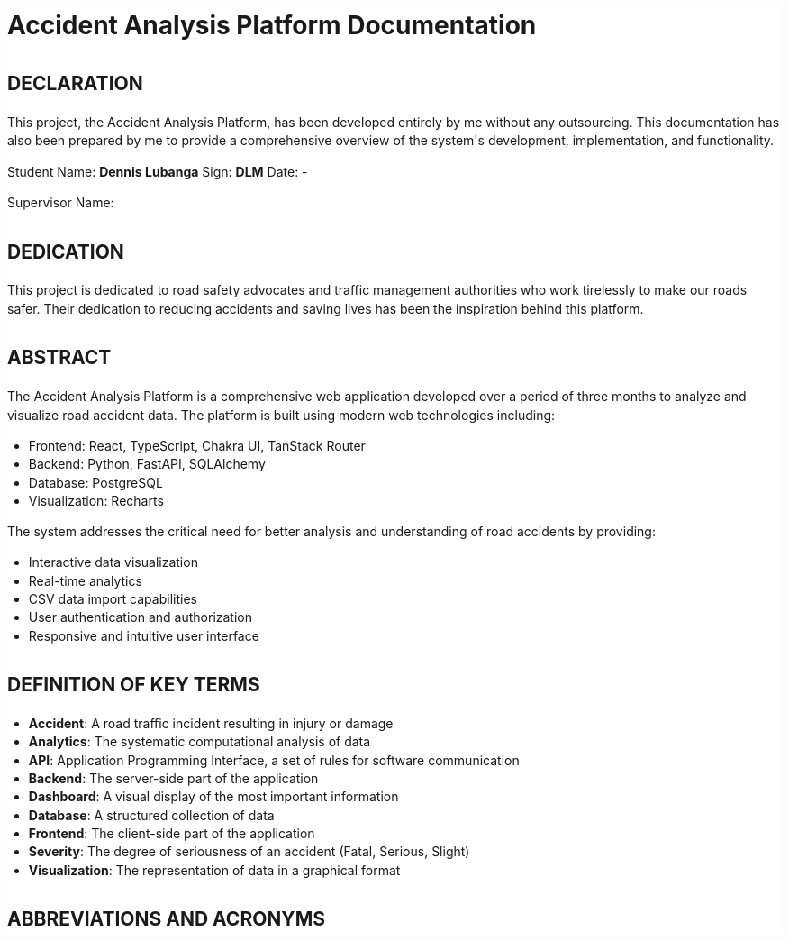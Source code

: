 # Accident Analysis Platform Documentation

## DECLARATION

This project, the Accident Analysis Platform, has been developed entirely by me without any outsourcing. This documentation has also been prepared by me to provide a comprehensive overview of the system's development, implementation, and functionality.

Student Name: **Dennis Lubanga** Sign: **DLM** Date: -

Supervisor Name:

## DEDICATION

This project is dedicated to road safety advocates and traffic management authorities who work tirelessly to make our roads safer. Their dedication to reducing accidents and saving lives has been the inspiration behind this platform.

## ABSTRACT

The Accident Analysis Platform is a comprehensive web application developed over a period of three months to analyze and visualize road accident data. The platform is built using modern web technologies including:

- Frontend: React, TypeScript, Chakra UI, TanStack Router
- Backend: Python, FastAPI, SQLAlchemy
- Database: PostgreSQL
- Visualization: Recharts

The system addresses the critical need for better analysis and understanding of road accidents by providing:

- Interactive data visualization
- Real-time analytics
- CSV data import capabilities
- User authentication and authorization
- Responsive and intuitive user interface

## DEFINITION OF KEY TERMS

- **Accident**: A road traffic incident resulting in injury or damage
- **Analytics**: The systematic computational analysis of data
- **API**: Application Programming Interface, a set of rules for software communication
- **Backend**: The server-side part of the application
- **Dashboard**: A visual display of the most important information
- **Database**: A structured collection of data
- **Frontend**: The client-side part of the application
- **Severity**: The degree of seriousness of an accident (Fatal, Serious, Slight)
- **Visualization**: The representation of data in a graphical format

## ABBREVIATIONS AND ACRONYMS
